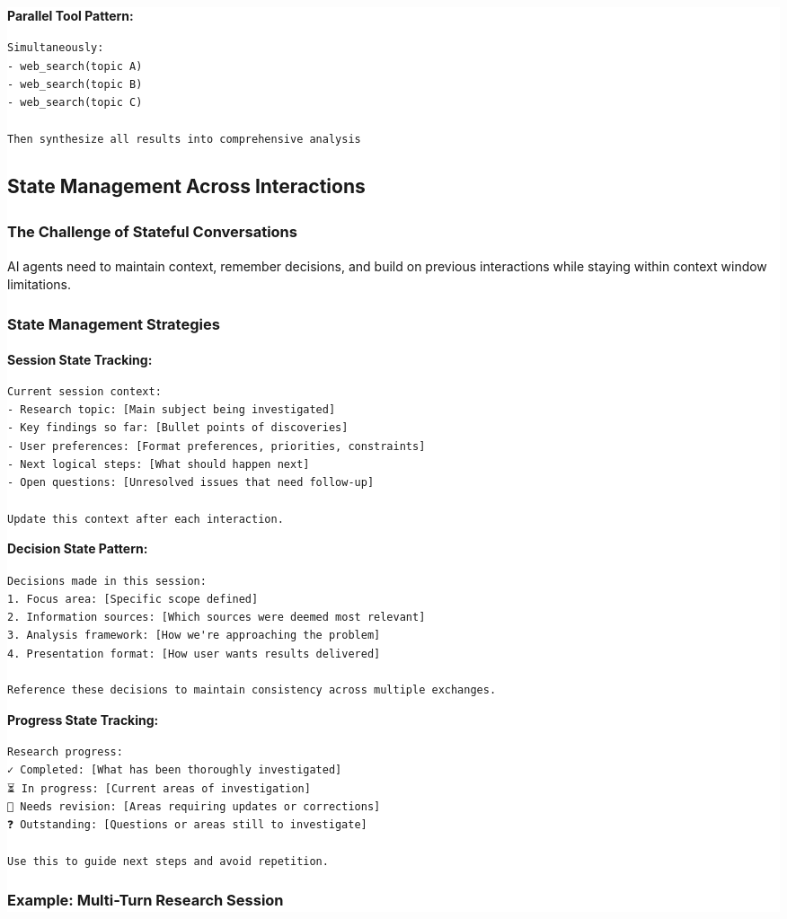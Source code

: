 **Parallel Tool Pattern:**
```
Simultaneously:
- web_search(topic A)
- web_search(topic B) 
- web_search(topic C)

Then synthesize all results into comprehensive analysis
```

## State Management Across Interactions

### The Challenge of Stateful Conversations

AI agents need to maintain context, remember decisions, and build on previous interactions while staying within context window limitations.

### State Management Strategies

**Session State Tracking:**
```
Current session context:
- Research topic: [Main subject being investigated]
- Key findings so far: [Bullet points of discoveries]
- User preferences: [Format preferences, priorities, constraints]
- Next logical steps: [What should happen next]
- Open questions: [Unresolved issues that need follow-up]

Update this context after each interaction.
```

**Decision State Pattern:**
```
Decisions made in this session:
1. Focus area: [Specific scope defined]
2. Information sources: [Which sources were deemed most relevant]
3. Analysis framework: [How we're approaching the problem]
4. Presentation format: [How user wants results delivered]

Reference these decisions to maintain consistency across multiple exchanges.
```

**Progress State Tracking:**
```
Research progress:
✓ Completed: [What has been thoroughly investigated]
⏳ In progress: [Current areas of investigation]  
🔄 Needs revision: [Areas requiring updates or corrections]
❓ Outstanding: [Questions or areas still to investigate]

Use this to guide next steps and avoid repetition.
```

### Example: Multi-Turn Research Session

